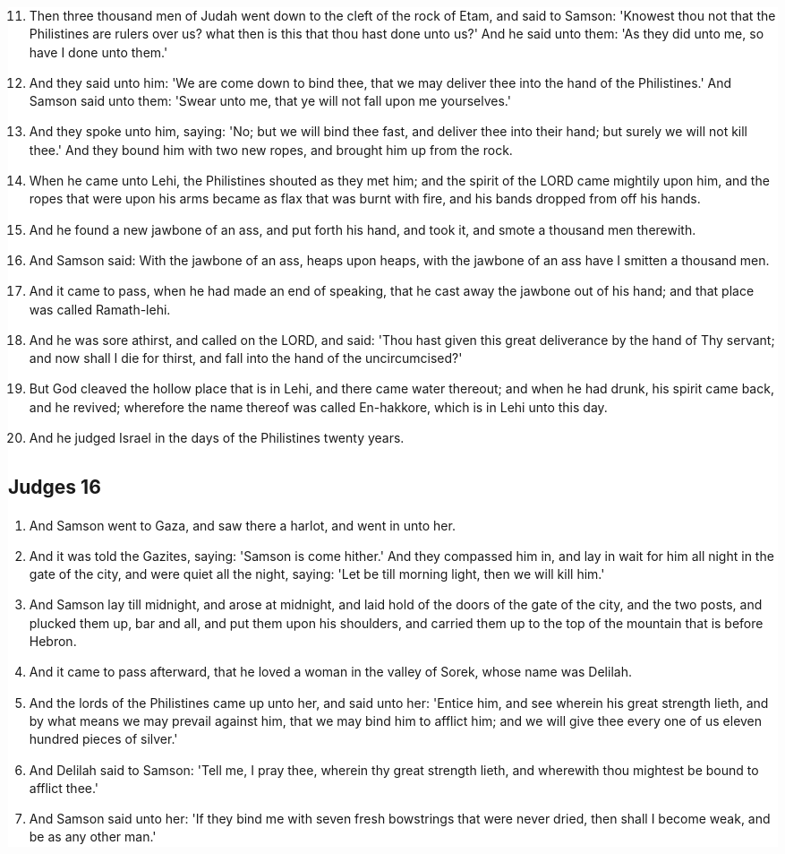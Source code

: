 11. Then three thousand men of Judah went down to the cleft of the rock of Etam, and said to Samson: 'Knowest thou not that the Philistines are rulers over us? what then is this that thou hast done unto us?' And he said unto them: 'As they did unto me, so have I done unto them.'

12. And they said unto him: 'We are come down to bind thee, that we may deliver thee into the hand of the Philistines.' And Samson said unto them: 'Swear unto me, that ye will not fall upon me yourselves.'

13. And they spoke unto him, saying: 'No; but we will bind thee fast, and deliver thee into their hand; but surely we will not kill thee.' And they bound him with two new ropes, and brought him up from the rock.

14. When he came unto Lehi, the Philistines shouted as they met him; and the spirit of the LORD came mightily upon him, and the ropes that were upon his arms became as flax that was burnt with fire, and his bands dropped from off his hands.

15. And he found a new jawbone of an ass, and put forth his hand, and took it, and smote a thousand men therewith.

16. And Samson said: With the jawbone of an ass, heaps upon heaps, with the jawbone of an ass have I smitten a thousand men.

17. And it came to pass, when he had made an end of speaking, that he cast away the jawbone out of his hand; and that place was called Ramath-lehi.

18. And he was sore athirst, and called on the LORD, and said: 'Thou hast given this great deliverance by the hand of Thy servant; and now shall I die for thirst, and fall into the hand of the uncircumcised?'

19. But God cleaved the hollow place that is in Lehi, and there came water thereout; and when he had drunk, his spirit came back, and he revived; wherefore the name thereof was called En-hakkore,    which is in Lehi unto this day.

20. And he judged Israel in the days of the Philistines twenty years.

## Judges 16

1. And Samson went to Gaza, and saw there a harlot, and went in unto her.

2. And it was told  the Gazites, saying: 'Samson is come hither.' And they compassed him in, and lay in wait for him all night in the gate of the city, and were quiet all the night, saying: 'Let be till morning light, then we will kill him.'

3. And Samson lay till midnight, and arose at midnight, and laid hold of the doors of the gate of the city, and the two posts, and plucked them up, bar and all, and put them upon his shoulders, and carried them up to the top of the mountain that is before Hebron.

4. And it came to pass afterward, that he loved a woman in the valley of Sorek, whose name was Delilah.

5. And the lords of the Philistines came up unto her, and said unto her: 'Entice him, and see wherein his great strength lieth, and by what means we may prevail against him, that we may bind him to afflict him; and we will give thee every one of us eleven hundred pieces of silver.'

6. And Delilah said to Samson: 'Tell me, I pray thee, wherein thy great strength lieth, and wherewith thou mightest be bound to afflict thee.'

7. And Samson said unto her: 'If they bind me with seven fresh bowstrings that were never dried, then shall I become weak, and be as any other man.'
